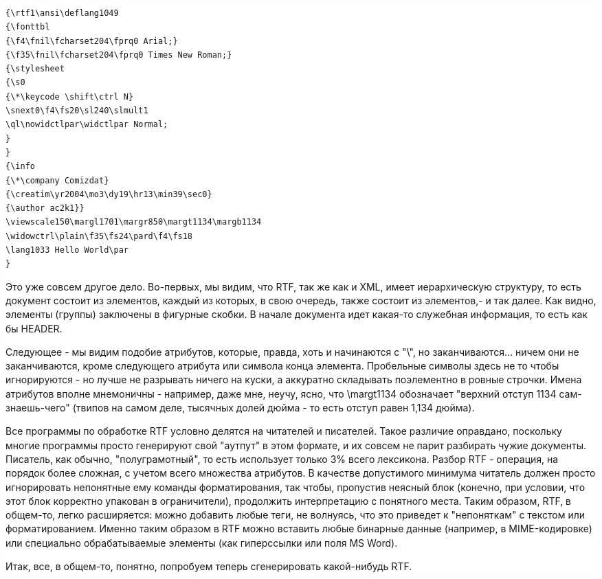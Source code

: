     {\rtf1\ansi\deflang1049
    {\fonttbl
    {\f4\fnil\fcharset204\fprq0 Arial;}
    {\f35\fnil\fcharset204\fprq0 Times New Roman;}
    {\stylesheet
    {\s0
    {\*\keycode \shift\ctrl N}
    \snext0\f4\fs20\sl240\slmult1
    \ql\nowidctlpar\widctlpar Normal;
    }
    }
    {\info
    {\*\company Comizdat}
    {\creatim\yr2004\mo3\dy19\hr13\min39\sec0}
    {\author ac2k1}}
    \viewscale150\margl1701\margr850\margt1134\margb1134
    \widowctrl\plain\f35\fs24\pard\f4\fs18
    \lang1033 Hello World\par
    }

Это уже совсем другое дело. Во-первых, мы видим, что RTF, так же как и
XML, имеет иерархическую структуру, то есть документ состоит из
элементов, каждый из которых, в свою очередь, также состоит из
элементов,- и так далее. Как видно, элементы (группы) заключены в
фигурные скобки. В начале документа идет какая-то служебная информация,
то есть как бы HEADER.

Следующее - мы видим подобие атрибутов, которые, правда, хоть и
начинаются с "\\", но заканчиваются... ничем они не заканчиваются,
кроме следующего атрибута или символа конца элемента. Пробельные символы
здесь не то чтобы игнорируются - но лучше не разрывать ничего на куски,
а аккуратно складывать поэлементно в ровные строчки. Имена атрибутов
вполне мнемоничны - например, даже мне, неучу, ясно, что \\margt1134
обозначает "верхний отступ 1134 сам-знаешь-чего" (твипов на самом
деле, тысячных долей дюйма - то есть отступ равен 1,134 дюйма).

Все программы по обработке RTF условно делятся на читателей и писателей.
Такое различие оправдано, поскольку многие программы просто генерируют
свой "аутпут" в этом формате, и их совсем не парит разбирать чужие
документы. Писатель, как обычно, "полуграмотный", то есть использует
только 3% всего лексикона. Разбор RTF - операция, на порядок более
сложная, с учетом всего множества атрибутов. В качестве допустимого
минимума читатель должен просто игнорировать непонятные ему команды
форматирования, так чтобы, пропустив неясный блок (конечно, при условии,
что этот блок корректно упакован в ограничители), продолжить
интерпретацию с понятного места. Таким образом, RTF, в общем-то, легко
расширяется: можно добавить любые теги, не волнуясь, что это приведет к
"непоняткам" с текстом или форматированием. Именно таким образом в RTF
можно вставить любые бинарные данные (например, в MIME-кодировке) или
специально обрабатываемые элементы (как гиперссылки или поля MS Word).

Итак, все, в общем-то, понятно, попробуем теперь сгенерировать
какой-нибудь RTF.
